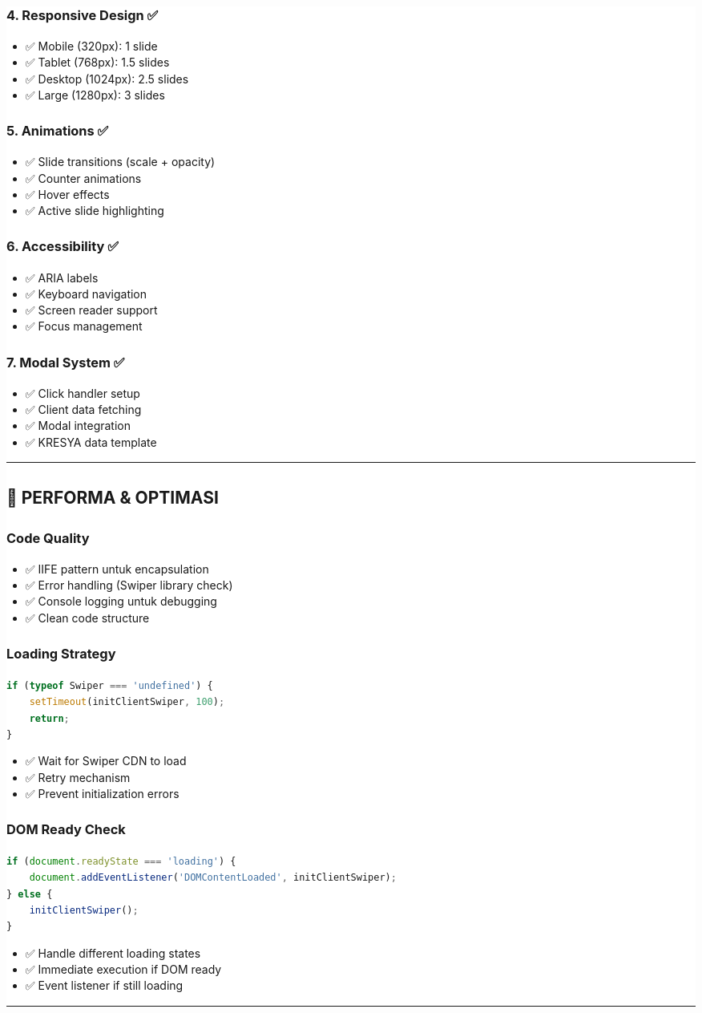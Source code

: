 ### 4. **Responsive Design** ✅
- ✅ Mobile (320px): 1 slide
- ✅ Tablet (768px): 1.5 slides
- ✅ Desktop (1024px): 2.5 slides
- ✅ Large (1280px): 3 slides

### 5. **Animations** ✅
- ✅ Slide transitions (scale + opacity)
- ✅ Counter animations
- ✅ Hover effects
- ✅ Active slide highlighting

### 6. **Accessibility** ✅
- ✅ ARIA labels
- ✅ Keyboard navigation
- ✅ Screen reader support
- ✅ Focus management

### 7. **Modal System** ✅
- ✅ Click handler setup
- ✅ Client data fetching
- ✅ Modal integration
- ✅ KRESYA data template

---

## 🚀 PERFORMA & OPTIMASI

### **Code Quality**
- ✅ IIFE pattern untuk encapsulation
- ✅ Error handling (Swiper library check)
- ✅ Console logging untuk debugging
- ✅ Clean code structure

### **Loading Strategy**
```javascript
if (typeof Swiper === 'undefined') {
    setTimeout(initClientSwiper, 100);
    return;
}
```
- ✅ Wait for Swiper CDN to load
- ✅ Retry mechanism
- ✅ Prevent initialization errors

### **DOM Ready Check**
```javascript
if (document.readyState === 'loading') {
    document.addEventListener('DOMContentLoaded', initClientSwiper);
} else {
    initClientSwiper();
}
```
- ✅ Handle different loading states
- ✅ Immediate execution if DOM ready
- ✅ Event listener if still loading

---